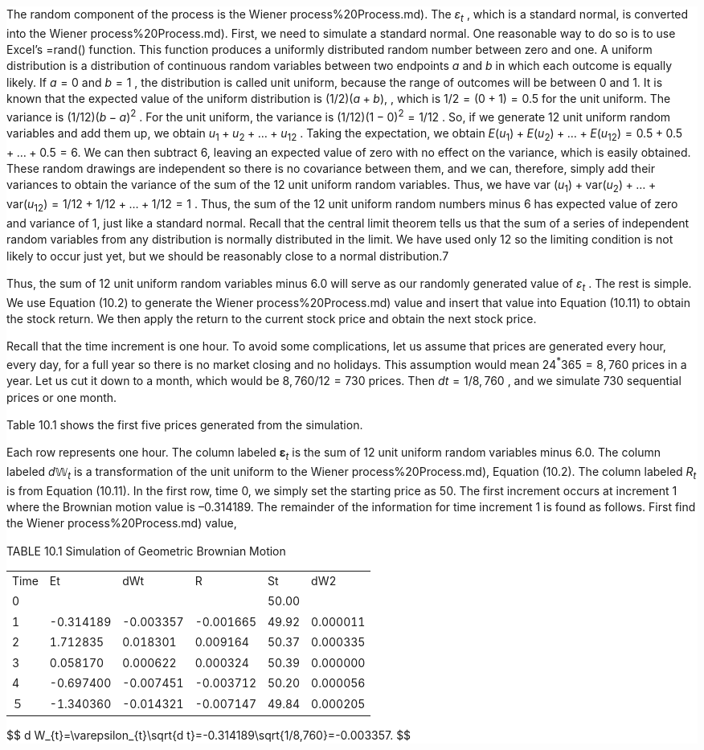 The random component of the process is the Wiener process%20Process.md). The $\varepsilon_{t}$ , which is a standard normal, is converted into the Wiener process%20Process.md). First, we need to simulate a standard normal. One reasonable way to do so is to use Excel’s =rand() function. This function produces a uniformly distributed random number between zero and one. A uniform distribution is a distribution of continuous random variables between two endpoints $a$ and $b$ in which each outcome is equally likely. If $a=0$ and $b=1$ , the distribution is called unit uniform, because the range of outcomes will be between 0 and 1. It is known that the expected value of the uniform distribution is $(1/2)\left(a+b\right),$ , which is $1/2=(0+1)=0.5$ for the unit uniform. The variance is $\left(1/12\right)\left(b-a\right)^{2}$ . For the unit uniform, the variance is $(1/12)(1-0)^{2}=1/12$ . So, if we generate 12 unit uniform random variables and add them up, we obtain $u_{1}+u_{2}+\ldots+u_{12}$ . Taking the expectation, we obtain $E\left(u_{1}\right)+E\left(u_{2}\right)+\ldots+E\left(u_{12}\right)=0.5+0.5+\ldots+0.5=6.$ We can then subtract 6, leaving an expected value of zero with no effect on the variance, which is easily obtained. These random drawings are independent so there is no covariance between them, and we can, therefore, simply add their variances to obtain the variance of the sum of the 12 unit uniform random variables. Thus, we have var $\left(u_{1}\right)+\mathrm{var}\left(u_{2}\right)+\ldots+\mathrm{var}\left(u_{12}\right)=1/12+1/12+\ldots+1/12=1$ . Thus, the sum of the 12 unit  uniform random numbers minus 6 has expected value of zero and variance of 1, just like a standard normal. Recall that the central limit theorem tells us that the sum of a series of independent random variables from any distribution is normally distributed in the limit. We have used only 12 so the limiting condition is not likely to occur just yet, but we should be reasonably close to a normal distribution.7  

Thus, the sum of 12 unit uniform random variables minus 6.0 will serve as our randomly generated value of $\varepsilon_{t}$ . The rest is simple. We use Equation (10.2) to generate the Wiener process%20Process.md) value and insert that value into Equation (10.11) to obtain the stock return. We then apply the return to the current stock price and obtain the next stock price.  

Recall that the time increment is one hour. To avoid some complications, let us assume that prices are generated every hour, every day, for a full year so there is no market closing and no holidays. This assumption would mean $24^{*}365=8{,}760$ prices in a year. Let us cut it down to a month, which would be $8{,}760/12=730$ prices. Then $d t=1/8{,}760$ , and we simulate 730 sequential prices or one month.  

Table 10.1 shows the first five prices generated from the simulation.  

Each row represents one hour. The column labeled $\boldsymbol{\varepsilon}_{t}$ is the sum of 12 unit uniform random variables minus 6.0. The column labeled $d\mathbb{W}_{t}$ is a transformation of the unit uniform to the Wiener process%20Process.md), Equation (10.2). The column labeled $R_{t}$ is from Equation (10.11). In the first row, time 0, we simply set the starting price as 50. The first increment occurs at increment 1 where the Brownian motion value is –0.314189. The remainder of the information for time increment 1 is found as follows. First find the Wiener process%20Process.md) value,  

TABLE 10.1 Simulation of Geometric Brownian Motion   


<html><body><table><tr><td>Time</td><td>Et</td><td>dWt</td><td>R</td><td>St</td><td>dW2</td></tr><tr><td>0</td><td></td><td></td><td></td><td>50.00</td><td></td></tr><tr><td>1</td><td>-0.314189</td><td>-0.003357</td><td>-0.001665</td><td>49.92</td><td>0.000011</td></tr><tr><td>2</td><td>1.712835</td><td>0.018301</td><td>0.009164</td><td>50.37</td><td>0.000335</td></tr><tr><td>3</td><td>0.058170</td><td>0.000622</td><td>0.000324</td><td>50.39</td><td>0.000000</td></tr><tr><td>4</td><td>-0.697400</td><td>-0.007451</td><td>-0.003712</td><td>50.20</td><td>0.000056</td></tr><tr><td>５</td><td>-1.340360</td><td>-0.014321</td><td>-0.007147</td><td>49.84</td><td>0.000205</td></tr></table></body></html>  
$$
d W_{t}=\varepsilon_{t}\sqrt{d t}=-0.314189\sqrt{1/8,760}=-0.003357.
$$  
